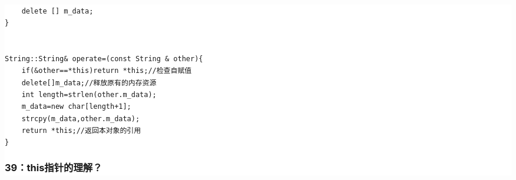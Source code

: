 ```plain
    delete [] m_data;
}


String::String& operate=(const String & other){
    if(&other==*this)return *this;//检查自赋值
    delete[]m_data;//释放原有的内存资源
    int length=strlen(other.m_data);
    m_data=new char[length+1];
    strcpy(m_data,other.m_data);
    return *this;//返回本对象的引用
}
```

### **<font style="color:rgba(0, 0, 0, 0.9);">39：this指针的理解？</font>**
